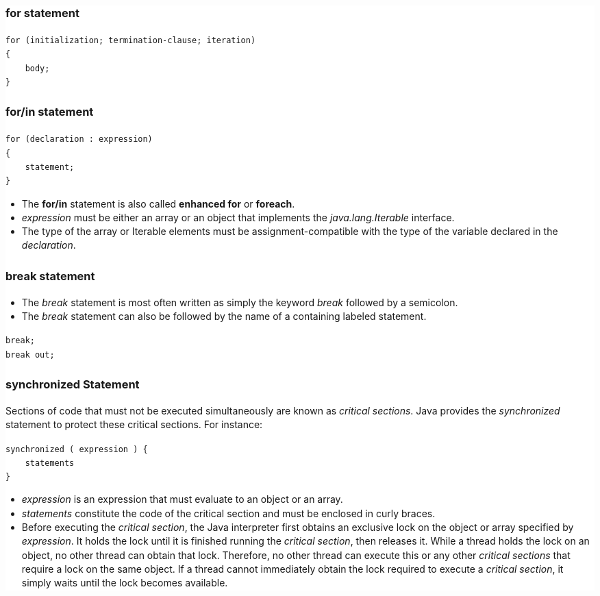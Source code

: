 ### for statement

```
for (initialization; termination-clause; iteration)
{
    body;
}
```

### for/in statement

```
for (declaration : expression)
{
	statement;
}
```

* The **for/in** statement is also called **enhanced for** or **foreach**.
* *expression* must be either an array or an object that implements the *java.lang.Iterable* interface.
* The type of the array or Iterable elements must be assignment-compatible with the type of the variable declared in the *declaration*.

### break statement

* The *break* statement is most often written as simply the keyword *break* followed by a semicolon.
* The *break* statement can also be followed by the name of a containing labeled statement.

```
break;
break out;
```

### synchronized Statement

Sections of code that must not be executed simultaneously are known as *critical sections*. Java provides the *synchronized* statement to protect these critical sections. For instance:

```
synchronized ( expression ) {
    statements
}
```

* *expression* is an expression that must evaluate to an object or an array.
* *statements* constitute the code of the critical section and must be enclosed in curly braces.
* Before executing the *critical section*, the Java interpreter first obtains an exclusive lock on the object or array specified by *expression*. It holds the lock until it is finished running the *critical section*, then releases it. While a thread holds the lock on an object, no other thread can obtain that lock. Therefore, no other thread can execute this or any other *critical sections* that require a lock on the same object. If a thread cannot immediately obtain the lock required to execute a *critical section*, it simply waits until the lock becomes available.
